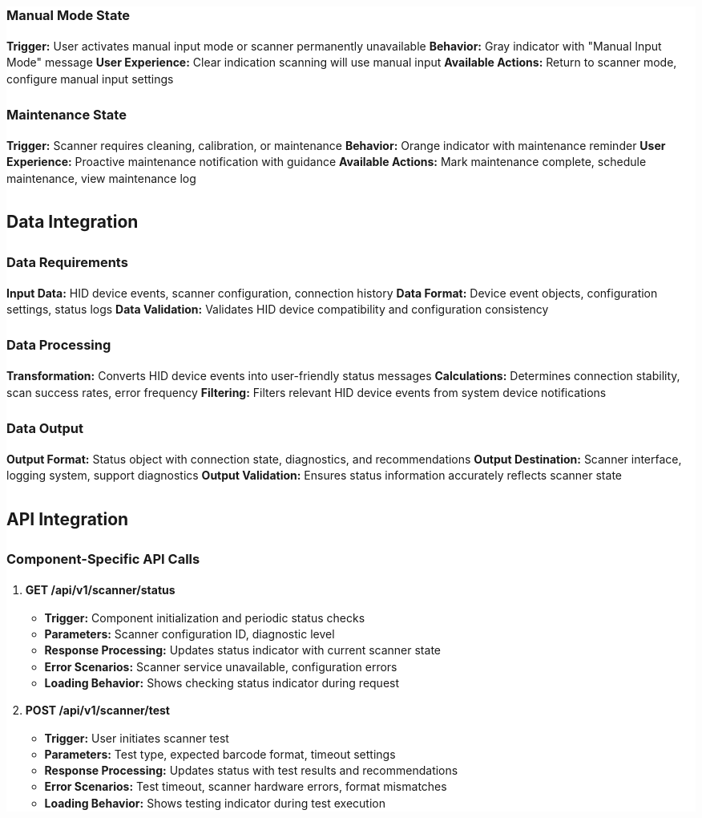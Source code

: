### Manual Mode State

**Trigger:** User activates manual input mode or scanner permanently unavailable
**Behavior:** Gray indicator with "Manual Input Mode" message
**User Experience:** Clear indication scanning will use manual input
**Available Actions:** Return to scanner mode, configure manual input settings

### Maintenance State

**Trigger:** Scanner requires cleaning, calibration, or maintenance
**Behavior:** Orange indicator with maintenance reminder
**User Experience:** Proactive maintenance notification with guidance
**Available Actions:** Mark maintenance complete, schedule maintenance, view maintenance log

## Data Integration

### Data Requirements

**Input Data:** HID device events, scanner configuration, connection history
**Data Format:** Device event objects, configuration settings, status logs
**Data Validation:** Validates HID device compatibility and configuration consistency

### Data Processing

**Transformation:** Converts HID device events into user-friendly status messages
**Calculations:** Determines connection stability, scan success rates, error frequency
**Filtering:** Filters relevant HID device events from system device notifications

### Data Output

**Output Format:** Status object with connection state, diagnostics, and recommendations
**Output Destination:** Scanner interface, logging system, support diagnostics
**Output Validation:** Ensures status information accurately reflects scanner state

## API Integration

### Component-Specific API Calls

1. **GET /api/v1/scanner/status**
   - **Trigger:** Component initialization and periodic status checks
   - **Parameters:** Scanner configuration ID, diagnostic level
   - **Response Processing:** Updates status indicator with current scanner state
   - **Error Scenarios:** Scanner service unavailable, configuration errors
   - **Loading Behavior:** Shows checking status indicator during request

2. **POST /api/v1/scanner/test**
   - **Trigger:** User initiates scanner test
   - **Parameters:** Test type, expected barcode format, timeout settings
   - **Response Processing:** Updates status with test results and recommendations
   - **Error Scenarios:** Test timeout, scanner hardware errors, format mismatches
   - **Loading Behavior:** Shows testing indicator during test execution
